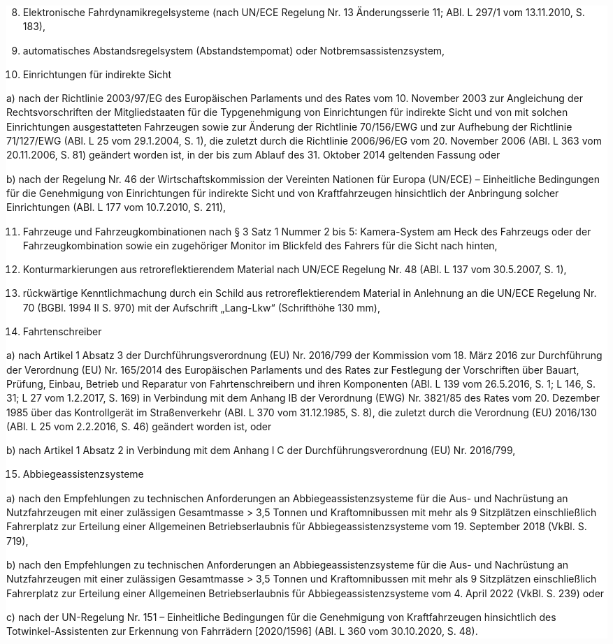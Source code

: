 8. Elektronische Fahrdynamikregelsysteme (nach UN/ECE Regelung Nr. 13 Änderungsserie 11; ABl. L 297/1 vom 13.11.2010, S. 183),

9. automatisches Abstandsregelsystem (Abstandstempomat) oder Notbremsassistenzsystem,

10. Einrichtungen für indirekte Sicht

a) nach der Richtlinie 2003/97/EG des Europäischen Parlaments und des Rates vom 10. November 2003 zur Angleichung der Rechtsvorschriften der Mitgliedstaaten für die Typgenehmigung von Einrichtungen für indirekte Sicht und von mit solchen Einrichtungen ausgestatteten Fahrzeugen sowie zur Änderung der Richtlinie 70/156/EWG und zur Aufhebung der Richtlinie 71/127/EWG (ABl. L 25 vom 29.1.2004, S. 1), die zuletzt durch die Richtlinie 2006/96/EG vom 20. November 2006 (ABl. L 363 vom 20.11.2006, S. 81) geändert worden ist, in der bis zum Ablauf des 31. Oktober 2014 geltenden Fassung oder

b) nach der Regelung Nr. 46 der Wirtschaftskommission der Vereinten Nationen für Europa (UN/ECE) – Einheitliche Bedingungen für die Genehmigung von Einrichtungen für indirekte Sicht und von Kraftfahrzeugen hinsichtlich der Anbringung solcher Einrichtungen (ABl. L 177 vom 10.7.2010, S. 211),

11. Fahrzeuge und Fahrzeugkombinationen nach § 3 Satz 1 Nummer 2 bis 5: Kamera-System am Heck des Fahrzeugs oder der Fahrzeugkombination sowie ein zugehöriger Monitor im Blickfeld des Fahrers für die Sicht nach hinten,

12. Konturmarkierungen aus retroreflektierendem Material nach UN/ECE Regelung Nr. 48 (ABl. L 137 vom 30.5.2007, S. 1),

13. rückwärtige Kenntlichmachung durch ein Schild aus retroreflektierendem Material in Anlehnung an die UN/ECE Regelung Nr. 70 (BGBl. 1994 II S. 970) mit der Aufschrift „Lang-Lkw“ (Schrifthöhe 130 mm),

14. Fahrtenschreiber

a) nach Artikel 1 Absatz 3 der Durchführungsverordnung (EU) Nr. 2016/799 der Kommission vom 18. März 2016 zur Durchführung der Verordnung (EU) Nr. 165/2014 des Europäischen Parlaments und des Rates zur Festlegung der Vorschriften über Bauart, Prüfung, Einbau, Betrieb und Reparatur von Fahrtenschreibern und ihren Komponenten (ABl. L 139 vom 26.5.2016, S. 1; L 146, S. 31; L 27 vom 1.2.2017, S. 169) in Verbindung mit dem Anhang IB der Verordnung (EWG) Nr. 3821/85 des Rates vom 20. Dezember 1985 über das Kontrollgerät im Straßenverkehr (ABl. L 370 vom 31.12.1985, S. 8), die zuletzt durch die Verordnung (EU) 2016/130 (ABl. L 25 vom 2.2.2016, S. 46) geändert worden ist, oder

b) nach Artikel 1 Absatz 2 in Verbindung mit dem Anhang I C der Durchführungsverordnung (EU) Nr. 2016/799,

15. Abbiegeassistenzsysteme

a) nach den Empfehlungen zu technischen Anforderungen an Abbiegeassistenzsysteme für die Aus- und Nachrüstung an Nutzfahrzeugen mit einer zulässigen Gesamtmasse &gt; 3,5 Tonnen und Kraftomnibussen mit mehr als 9 Sitzplätzen einschließlich Fahrerplatz zur Erteilung einer Allgemeinen Betriebserlaubnis für Abbiegeassistenzsysteme vom 19. September 2018 (VkBl. S. 719),

b) nach den Empfehlungen zu technischen Anforderungen an Abbiegeassistenzsysteme für die Aus- und Nachrüstung an Nutzfahrzeugen mit einer zulässigen Gesamtmasse &gt; 3,5 Tonnen und Kraftomnibussen mit mehr als 9 Sitzplätzen einschließlich Fahrerplatz zur Erteilung einer Allgemeinen Betriebserlaubnis für Abbiegeassistenzsysteme vom 4. April 2022 (VkBl. S. 239) oder

c) nach der UN-Regelung Nr. 151 – Einheitliche Bedingungen für die Genehmigung von Kraftfahrzeugen hinsichtlich des Totwinkel-Assistenten zur Erkennung von Fahrrädern \[2020/1596\] (ABl. L 360 vom 30.10.2020, S. 48).
